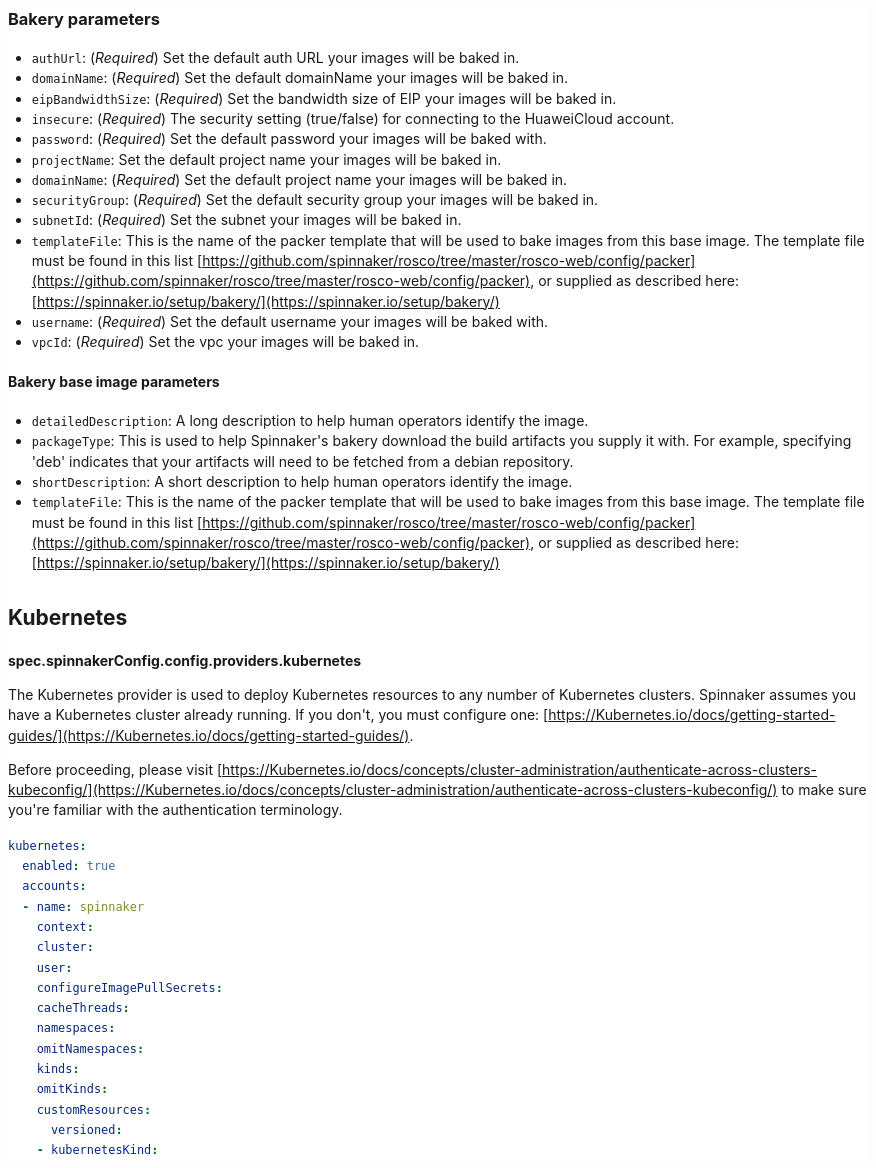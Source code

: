 ### Bakery parameters

- `authUrl`: (*Required*) Set the default auth URL your images will be baked in.
- `domainName`: (*Required*) Set the default domainName your images will be baked in.
- `eipBandwidthSize`: (*Required*) Set the bandwidth size of EIP your images will be baked in.
- `insecure`: (*Required*) The security setting (true/false) for connecting to the HuaweiCloud account.
- `password`: (*Required*) Set the default password your images will be baked with.
- `projectName`: Set the default project name your images will be baked in.
- `domainName`: (*Required*) Set the default project name your images will be baked in.
- `securityGroup`: (*Required*) Set the default security group your images will be baked in.
- `subnetId`: (*Required*) Set the subnet your images will be baked in.
- `templateFile`: This is the name of the packer template that will be used to bake images from this base image. The template file must be found in this list [https://github.com/spinnaker/rosco/tree/master/rosco-web/config/packer](https://github.com/spinnaker/rosco/tree/master/rosco-web/config/packer), or supplied as described here: [https://spinnaker.io/setup/bakery/](https://spinnaker.io/setup/bakery/)
- `username`: (*Required*) Set the default username your images will be baked with.
- `vpcId`: (*Required*) Set the vpc your images will be baked in.

#### Bakery base image parameters

- `detailedDescription`: A long description to help human operators identify the image.
- `packageType`: This is used to help Spinnaker's bakery download the build artifacts you supply it with. For example, specifying 'deb' indicates that your artifacts will need to be fetched from a debian repository.
- `shortDescription`: A short description to help human operators identify the image.
- `templateFile`: This is the name of the packer template that will be used to bake images from this base image. The template file must be found in this list [https://github.com/spinnaker/rosco/tree/master/rosco-web/config/packer](https://github.com/spinnaker/rosco/tree/master/rosco-web/config/packer), or supplied as described here: [https://spinnaker.io/setup/bakery/](https://spinnaker.io/setup/bakery/)


## Kubernetes

**spec.spinnakerConfig.config.providers.kubernetes**

The Kubernetes provider is used to deploy Kubernetes resources to any number of Kubernetes clusters. Spinnaker assumes you have a Kubernetes cluster already running. If you don't, you must configure one: [https://Kubernetes.io/docs/getting-started-guides/](https://Kubernetes.io/docs/getting-started-guides/).

Before proceeding, please visit [https://Kubernetes.io/docs/concepts/cluster-administration/authenticate-across-clusters-kubeconfig/](https://Kubernetes.io/docs/concepts/cluster-administration/authenticate-across-clusters-kubeconfig/) to make sure you're familiar with the authentication terminology.


```yaml
kubernetes:
  enabled: true
  accounts:
  - name: spinnaker
    context:
    cluster:
    user:
    configureImagePullSecrets:
    cacheThreads:
    namespaces:
    omitNamespaces:
    kinds:
    omitKinds:
    customResources:
      versioned:
    - kubernetesKind:
```